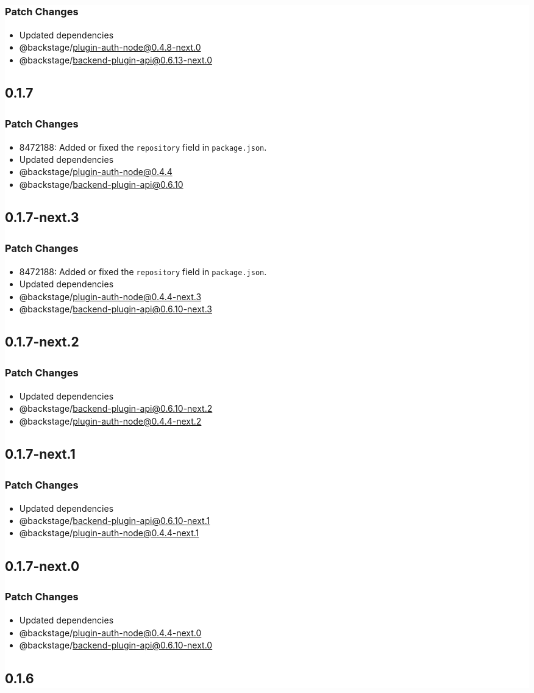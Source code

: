 ### Patch Changes

- Updated dependencies
 - @backstage/plugin-auth-node@0.4.8-next.0
 - @backstage/backend-plugin-api@0.6.13-next.0

## 0.1.7

### Patch Changes

- 8472188: Added or fixed the `repository` field in `package.json`.
- Updated dependencies
 - @backstage/plugin-auth-node@0.4.4
 - @backstage/backend-plugin-api@0.6.10

## 0.1.7-next.3

### Patch Changes

- 8472188: Added or fixed the `repository` field in `package.json`.
- Updated dependencies
 - @backstage/plugin-auth-node@0.4.4-next.3
 - @backstage/backend-plugin-api@0.6.10-next.3

## 0.1.7-next.2

### Patch Changes

- Updated dependencies
 - @backstage/backend-plugin-api@0.6.10-next.2
 - @backstage/plugin-auth-node@0.4.4-next.2

## 0.1.7-next.1

### Patch Changes

- Updated dependencies
 - @backstage/backend-plugin-api@0.6.10-next.1
 - @backstage/plugin-auth-node@0.4.4-next.1

## 0.1.7-next.0

### Patch Changes

- Updated dependencies
 - @backstage/plugin-auth-node@0.4.4-next.0
 - @backstage/backend-plugin-api@0.6.10-next.0

## 0.1.6
